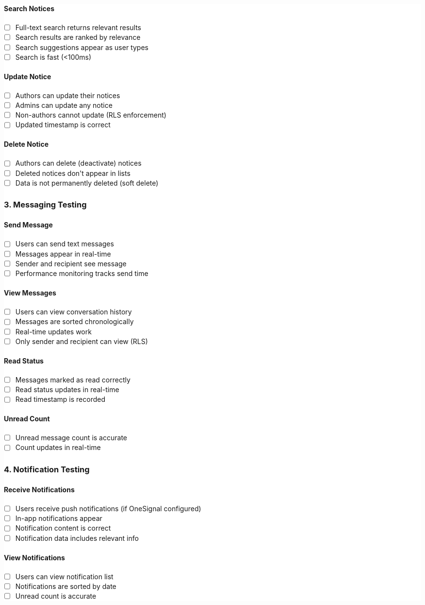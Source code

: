 #### Search Notices
- [ ] Full-text search returns relevant results
- [ ] Search results are ranked by relevance
- [ ] Search suggestions appear as user types
- [ ] Search is fast (<100ms)

#### Update Notice
- [ ] Authors can update their notices
- [ ] Admins can update any notice
- [ ] Non-authors cannot update (RLS enforcement)
- [ ] Updated timestamp is correct

#### Delete Notice
- [ ] Authors can delete (deactivate) notices
- [ ] Deleted notices don't appear in lists
- [ ] Data is not permanently deleted (soft delete)

### 3. Messaging Testing

#### Send Message
- [ ] Users can send text messages
- [ ] Messages appear in real-time
- [ ] Sender and recipient see message
- [ ] Performance monitoring tracks send time

#### View Messages
- [ ] Users can view conversation history
- [ ] Messages are sorted chronologically
- [ ] Real-time updates work
- [ ] Only sender and recipient can view (RLS)

#### Read Status
- [ ] Messages marked as read correctly
- [ ] Read status updates in real-time
- [ ] Read timestamp is recorded

#### Unread Count
- [ ] Unread message count is accurate
- [ ] Count updates in real-time

### 4. Notification Testing

#### Receive Notifications
- [ ] Users receive push notifications (if OneSignal configured)
- [ ] In-app notifications appear
- [ ] Notification content is correct
- [ ] Notification data includes relevant info

#### View Notifications
- [ ] Users can view notification list
- [ ] Notifications are sorted by date
- [ ] Unread count is accurate
